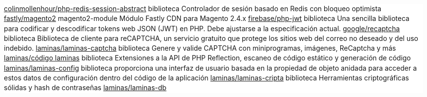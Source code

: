  </tr>
  <tr>
    <td>
      <a href="https://github.com/colinmollenhour/php-redis-session-abstract.git">colinmollenhour/php-redis-session-abstract</a>
    </td>
    <td>biblioteca</td>
    <td>Controlador de sesión basado en Redis con bloqueo optimista</td>
  </tr>
  <tr>
    <td>
      <a href="https://github.com/fastly/fastly-magento2.git">fastly/magento2</a>
    </td>
    <td>magento2-module</td>
    <td>Módulo Fastly CDN para Magento 2.4.x</td>
  </tr>
  <tr>
    <td>
      <a href="https://github.com/firebase/php-jwt.git">firebase/php-jwt</a>
    </td>
    <td>biblioteca</td>
    <td>Una sencilla biblioteca para codificar y descodificar tokens web JSON (JWT) en PHP. Debe ajustarse a la especificación actual.</td>
  </tr>
  <tr>
    <td>
      <a href="https://github.com/google/recaptcha.git">google/recaptcha</a>
    </td>
    <td>biblioteca</td>
    <td>Biblioteca de cliente para reCAPTCHA, un servicio gratuito que protege los sitios web del correo no deseado y del uso indebido.</td>
  </tr>
  <tr>
    <td>
      <a href="https://github.com/laminas/laminas-captcha.git">laminas/laminas-captcha</a>
    </td>
    <td>biblioteca</td>
    <td>Genere y valide CAPTCHA con miniprogramas, imágenes, ReCaptcha y más</td>
  </tr>
  <tr>
    <td>
      <a href="https://github.com/laminas/laminas-code.git">laminas/código laminas</a>
    </td>
    <td>biblioteca</td>
    <td>Extensiones a la API de PHP Reflection, escaneo de código estático y generación de código</td>
  </tr>
  <tr>
    <td>
      <a href="https://github.com/laminas/laminas-config.git">laminas/laminas-config</a>
    </td>
    <td>biblioteca</td>
    <td>proporciona una interfaz de usuario basada en la propiedad de objeto anidada para acceder a estos datos de configuración dentro del código de la aplicación</td>
  </tr>
  <tr>
    <td>
      <a href="https://github.com/laminas/laminas-crypt.git">laminas/laminas-cripta</a>
    </td>
    <td>biblioteca</td>
    <td>Herramientas criptográficas sólidas y hash de contraseñas</td>
  </tr>
  <tr>
    <td>
      <a href="https://github.com/laminas/laminas-db.git">laminas/laminas-db</a>